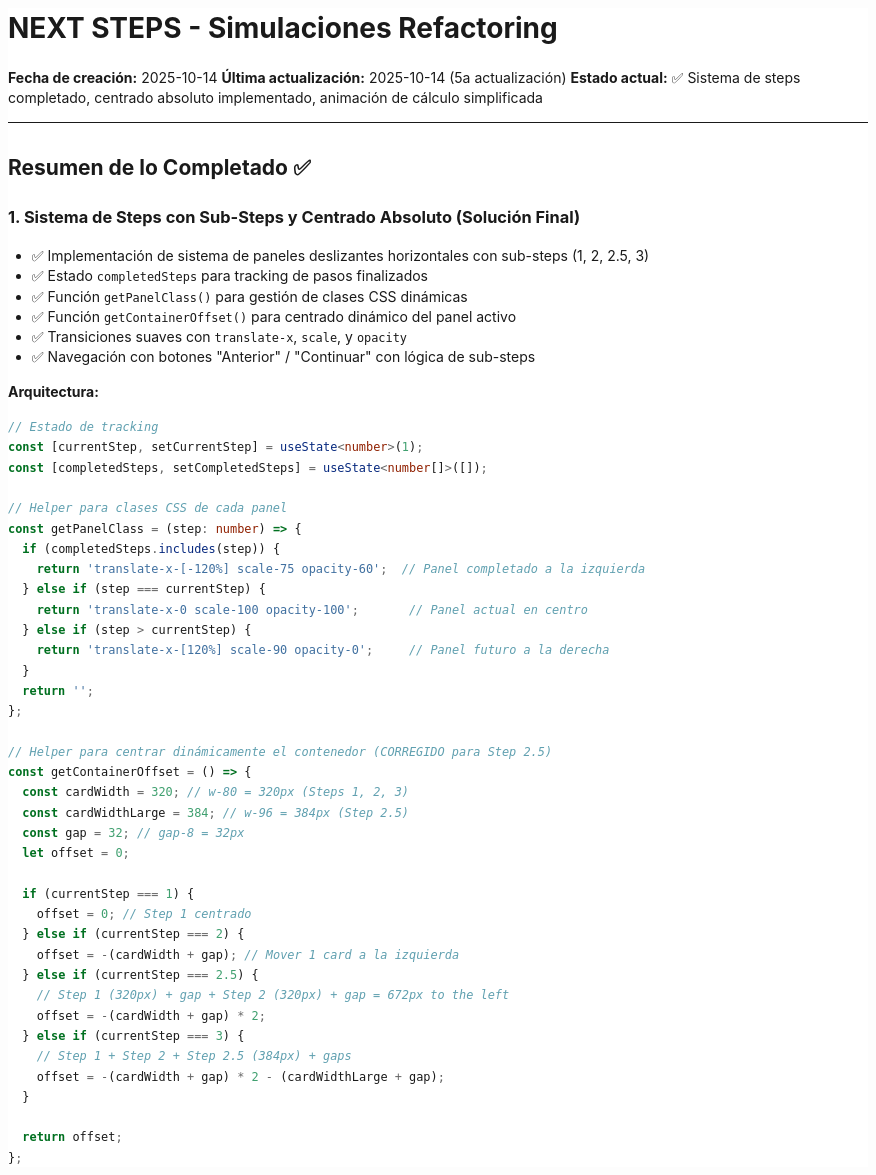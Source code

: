 # NEXT STEPS - Simulaciones Refactoring

**Fecha de creación:** 2025-10-14
**Última actualización:** 2025-10-14 (5a actualización)
**Estado actual:** ✅ Sistema de steps completado, centrado absoluto implementado, animación de cálculo simplificada

---

## Resumen de lo Completado ✅

### 1. **Sistema de Steps con Sub-Steps y Centrado Absoluto (Solución Final)**
- ✅ Implementación de sistema de paneles deslizantes horizontales con sub-steps (1, 2, 2.5, 3)
- ✅ Estado `completedSteps` para tracking de pasos finalizados
- ✅ Función `getPanelClass()` para gestión de clases CSS dinámicas
- ✅ Función `getContainerOffset()` para centrado dinámico del panel activo
- ✅ Transiciones suaves con `translate-x`, `scale`, y `opacity`
- ✅ Navegación con botones "Anterior" / "Continuar" con lógica de sub-steps

**Arquitectura:**
```typescript
// Estado de tracking
const [currentStep, setCurrentStep] = useState<number>(1);
const [completedSteps, setCompletedSteps] = useState<number[]>([]);

// Helper para clases CSS de cada panel
const getPanelClass = (step: number) => {
  if (completedSteps.includes(step)) {
    return 'translate-x-[-120%] scale-75 opacity-60';  // Panel completado a la izquierda
  } else if (step === currentStep) {
    return 'translate-x-0 scale-100 opacity-100';       // Panel actual en centro
  } else if (step > currentStep) {
    return 'translate-x-[120%] scale-90 opacity-0';     // Panel futuro a la derecha
  }
  return '';
};

// Helper para centrar dinámicamente el contenedor (CORREGIDO para Step 2.5)
const getContainerOffset = () => {
  const cardWidth = 320; // w-80 = 320px (Steps 1, 2, 3)
  const cardWidthLarge = 384; // w-96 = 384px (Step 2.5)
  const gap = 32; // gap-8 = 32px
  let offset = 0;

  if (currentStep === 1) {
    offset = 0; // Step 1 centrado
  } else if (currentStep === 2) {
    offset = -(cardWidth + gap); // Mover 1 card a la izquierda
  } else if (currentStep === 2.5) {
    // Step 1 (320px) + gap + Step 2 (320px) + gap = 672px to the left
    offset = -(cardWidth + gap) * 2;
  } else if (currentStep === 3) {
    // Step 1 + Step 2 + Step 2.5 (384px) + gaps
    offset = -(cardWidth + gap) * 2 - (cardWidthLarge + gap);
  }

  return offset;
};
```
